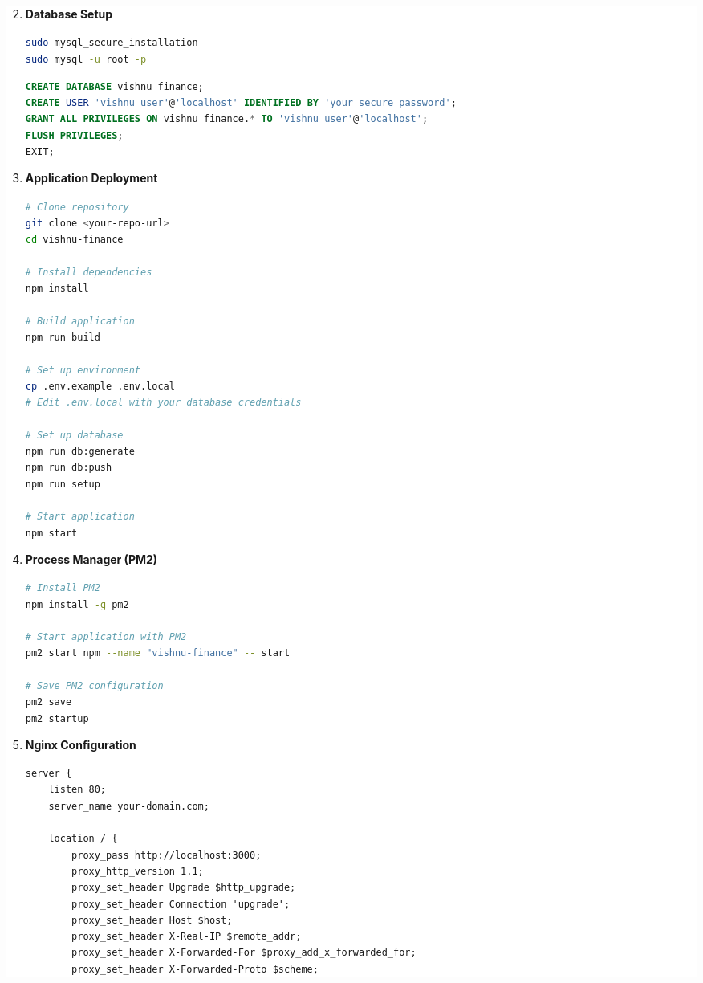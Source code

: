 2. **Database Setup**
   ```bash
   sudo mysql_secure_installation
   sudo mysql -u root -p
   ```
   
   ```sql
   CREATE DATABASE vishnu_finance;
   CREATE USER 'vishnu_user'@'localhost' IDENTIFIED BY 'your_secure_password';
   GRANT ALL PRIVILEGES ON vishnu_finance.* TO 'vishnu_user'@'localhost';
   FLUSH PRIVILEGES;
   EXIT;
   ```

3. **Application Deployment**
   ```bash
   # Clone repository
   git clone <your-repo-url>
   cd vishnu-finance
   
   # Install dependencies
   npm install
   
   # Build application
   npm run build
   
   # Set up environment
   cp .env.example .env.local
   # Edit .env.local with your database credentials
   
   # Set up database
   npm run db:generate
   npm run db:push
   npm run setup
   
   # Start application
   npm start
   ```

4. **Process Manager (PM2)**
   ```bash
   # Install PM2
   npm install -g pm2
   
   # Start application with PM2
   pm2 start npm --name "vishnu-finance" -- start
   
   # Save PM2 configuration
   pm2 save
   pm2 startup
   ```

5. **Nginx Configuration**
   ```nginx
   server {
       listen 80;
       server_name your-domain.com;
       
       location / {
           proxy_pass http://localhost:3000;
           proxy_http_version 1.1;
           proxy_set_header Upgrade $http_upgrade;
           proxy_set_header Connection 'upgrade';
           proxy_set_header Host $host;
           proxy_set_header X-Real-IP $remote_addr;
           proxy_set_header X-Forwarded-For $proxy_add_x_forwarded_for;
           proxy_set_header X-Forwarded-Proto $scheme;
   ```